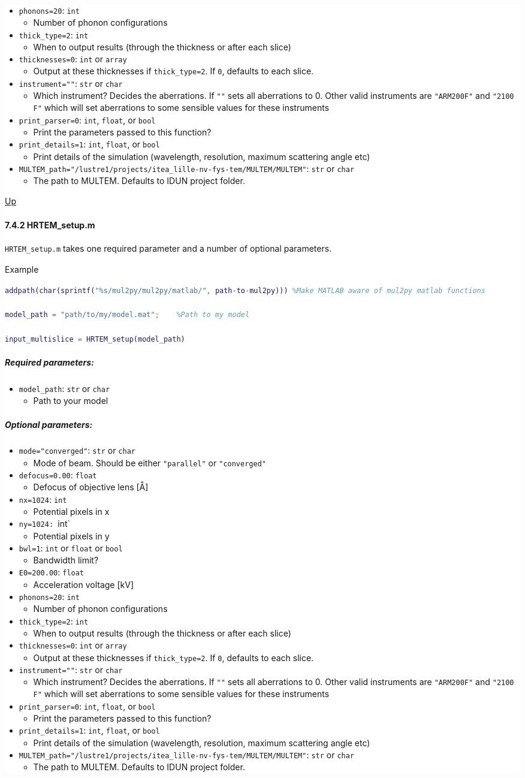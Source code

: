   - `phonons=20`: `int`
    - Number of phonon configurations
  - `thick_type=2`: `int`
    - When to output results (through the thickness or after each slice)
  - `thicknesses=0`: `int` or `array`
    - Output at these thicknesses if `thick_type=2`. If `0`, defaults to each slice.
  - `instrument=""`: `str` or `char`
    - Which instrument? Decides the aberrations. If `""` sets all aberrations to 0. Other valid instruments are `"ARM200F"` and `"2100F"` which will set aberrations to some sensible values for these instruments
  - `print_parser=0`: `int`, `float`, or `bool`
    - Print the parameters passed to this function?
  - `print_details=1`: `int`, `float`, or `bool`
    - Print details of the simulation (wavelength, resolution, maximum scattering angle etc)
  - `MULTEM_path="/lustre1/projects/itea_lille-nv-fys-tem/MULTEM/MULTEM"`: `str` or `char`
    - The path to MULTEM. Defaults to IDUN project folder.

[Up](#content)

#### 7.4.2 HRTEM_setup.m
`HRTEM_setup.m` takes one required parameter and a number of optional parameters.

Example
 ```MATLAB
addpath(char(sprintf("%s/mul2py/mul2py/matlab/", path-to-mul2py))) %Make MATLAB aware of mul2py matlab functions

model_path = "path/to/my/model.mat";    %Path to my model

input_multislice = HRTEM_setup(model_path)
```
 
 ##### Required parameters:
  - `model_path`: `str` or `char`
    - Path to your model
        
##### Optional parameters:
  - `mode="converged"`: `str` or `char`
    - Mode of beam. Should be either `"parallel"` or `"converged"`
  - `defocus=0.00`: `float`
    - Defocus of objective lens [Å]
  - `nx=1024`: `int`
    - Potential pixels in x
  - `ny=1024: `int`
    - Potential pixels in y
  - `bwl=1`: `int` or `float` or `bool`
    - Bandwidth limit?
  - `E0=200.00`: `float`
    - Acceleration voltage [kV]
  - `phonons=20`: `int`
    - Number of phonon configurations
  - `thick_type=2`: `int`
    - When to output results (through the thickness or after each slice)
  - `thicknesses=0`: `int` or `array`
    - Output at these thicknesses if `thick_type=2`. If `0`, defaults to each slice.
  - `instrument=""`: `str` or `char`
    - Which instrument? Decides the aberrations. If `""` sets all aberrations to 0. Other valid instruments are `"ARM200F"` and `"2100F"` which will set aberrations to some sensible values for these instruments
  - `print_parser=0`: `int`, `float`, or `bool`
    - Print the parameters passed to this function?
  - `print_details=1`: `int`, `float`, or `bool`
    - Print details of the simulation (wavelength, resolution, maximum scattering angle etc)
  - `MULTEM_path="/lustre1/projects/itea_lille-nv-fys-tem/MULTEM/MULTEM"`: `str` or `char`
    - The path to MULTEM. Defaults to IDUN project folder.

